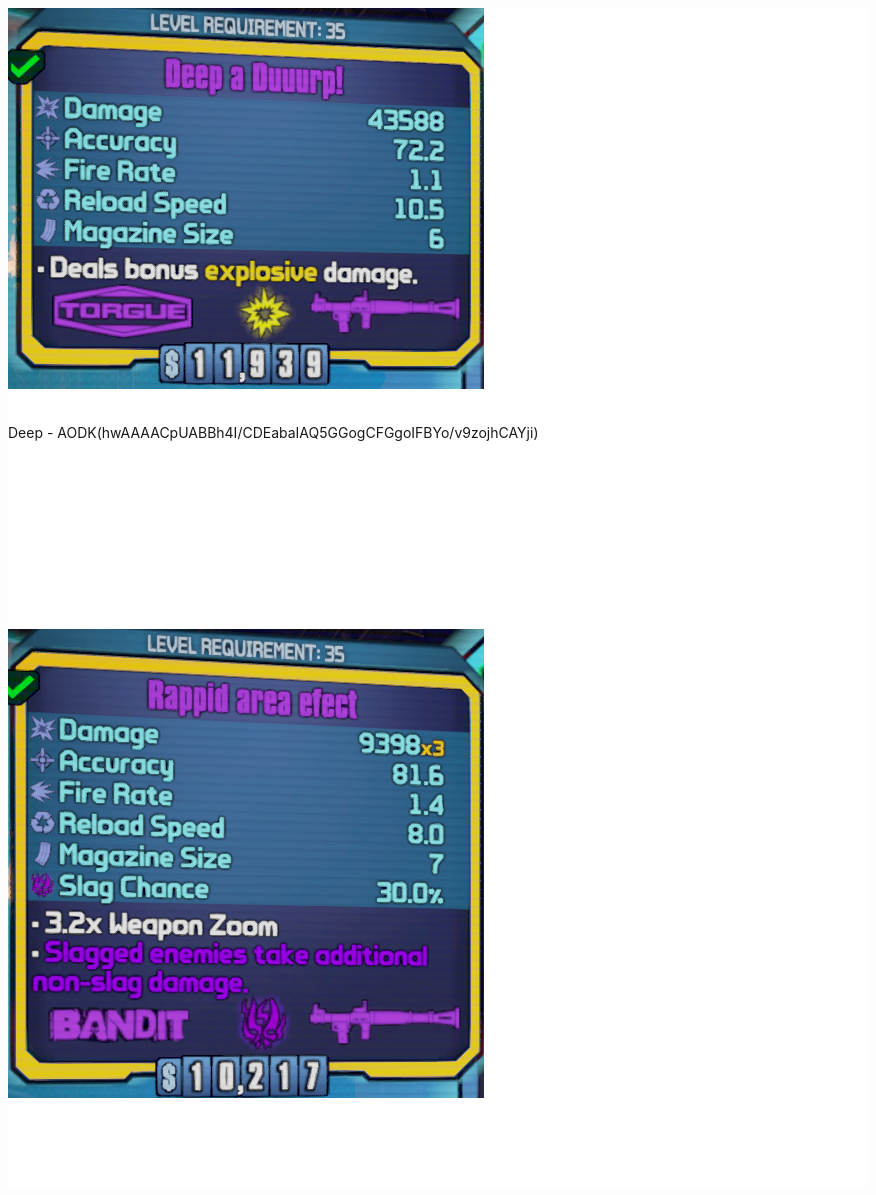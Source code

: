 <P STYLE="margin-bottom: 0in"><IMG SRC="AoDK%20Item%20Codes_html_5deed0ec.png" NAME="graphics23" ALIGN=LEFT WIDTH=476 HEIGHT=381 BORDER=0><BR CLEAR=LEFT><BR>
</P>
<P STYLE="margin-bottom: 0in">Deep -
AODK(hwAAAACpUABBh4I/CDEabaIAQ5GGogCFGgoIFBYo/v9zojhCAYji)</P>
<P STYLE="margin-bottom: 0in"><BR>
</P>
<P STYLE="margin-bottom: 0in"><BR>
</P>
<P STYLE="margin-bottom: 0in"><BR>
</P>
<P STYLE="margin-bottom: 0in"><BR>
</P>
<P STYLE="margin-bottom: 0in"><BR>
</P>
<P STYLE="margin-bottom: 0in"><IMG SRC="AoDK%20Item%20Codes_html_m49e3a95f.png" NAME="graphics24" ALIGN=LEFT WIDTH=476 HEIGHT=469 BORDER=0><BR CLEAR=LEFT><BR>
</P>
<P STYLE="margin-bottom: 0in"><BR>
</P>
<P STYLE="margin-bottom: 0in"><BR>
</P>
